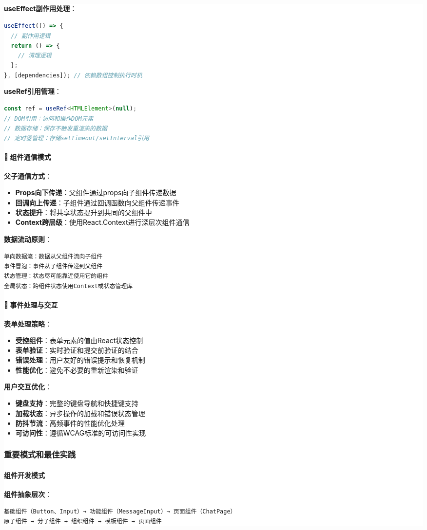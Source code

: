 **useEffect副作用处理**：
```typescript
useEffect(() => {
  // 副作用逻辑
  return () => {
    // 清理逻辑
  };
}, [dependencies]); // 依赖数组控制执行时机
```

**useRef引用管理**：
```typescript
const ref = useRef<HTMLElement>(null);
// DOM引用：访问和操作DOM元素
// 数据存储：保存不触发重渲染的数据
// 定时器管理：存储setTimeout/setInterval引用
```

#### 🔄 组件通信模式

**父子通信方式**：
- **Props向下传递**：父组件通过props向子组件传递数据
- **回调向上传递**：子组件通过回调函数向父组件传递事件
- **状态提升**：将共享状态提升到共同的父组件中
- **Context跨层级**：使用React.Context进行深层次组件通信

**数据流动原则**：
```
单向数据流：数据从父组件流向子组件
事件冒泡：事件从子组件传递到父组件
状态管理：状态尽可能靠近使用它的组件
全局状态：跨组件状态使用Context或状态管理库
```

#### 🎯 事件处理与交互

**表单处理策略**：
- **受控组件**：表单元素的值由React状态控制
- **表单验证**：实时验证和提交前验证的结合
- **错误处理**：用户友好的错误提示和恢复机制
- **性能优化**：避免不必要的重新渲染和验证

**用户交互优化**：
- **键盘支持**：完整的键盘导航和快捷键支持
- **加载状态**：异步操作的加载和错误状态管理
- **防抖节流**：高频事件的性能优化处理
- **可访问性**：遵循WCAG标准的可访问性实现

### 重要模式和最佳实践

#### 组件开发模式

**组件抽象层次**：
```
基础组件（Button、Input）→ 功能组件（MessageInput）→ 页面组件（ChatPage）
原子组件 → 分子组件 → 组织组件 → 模板组件 → 页面组件
```
